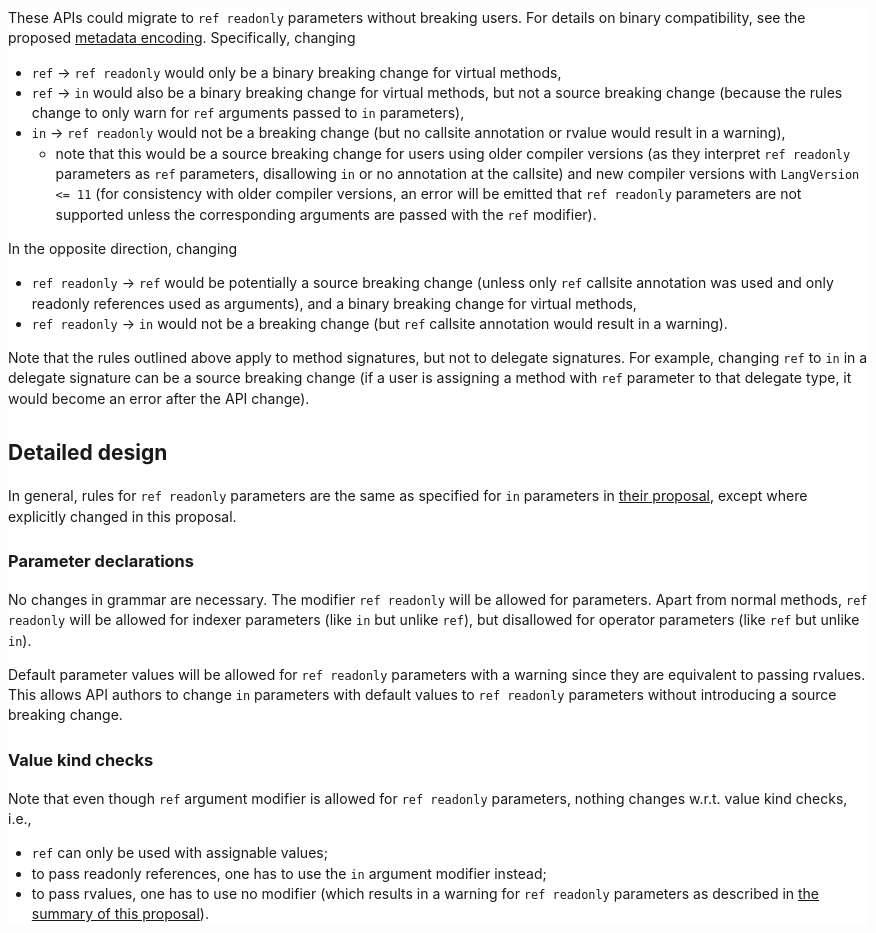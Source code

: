These APIs could migrate to `ref readonly` parameters without breaking users.
For details on binary compatibility, see the proposed [metadata encoding][metadata].
Specifically, changing

- `ref` → `ref readonly` would only be a binary breaking change for virtual methods,
- `ref` → `in` would also be a binary breaking change for virtual methods, but not a source breaking change (because the rules change to only warn for `ref` arguments passed to `in` parameters),
- `in` → `ref readonly` would not be a breaking change (but no callsite annotation or rvalue would result in a warning),
  - note that this would be a source breaking change for users using older compiler versions (as they interpret `ref readonly` parameters as `ref` parameters, disallowing `in` or no annotation at the callsite) and new compiler versions with `LangVersion <= 11` (for consistency with older compiler versions, an error will be emitted that `ref readonly` parameters are not supported unless the corresponding arguments are passed with the `ref` modifier).

In the opposite direction, changing

- `ref readonly` → `ref` would be potentially a source breaking change (unless only `ref` callsite annotation was used and only readonly references used as arguments), and a binary breaking change for virtual methods,
- `ref readonly` → `in` would not be a breaking change (but `ref` callsite annotation would result in a warning).

Note that the rules outlined above apply to method signatures, but not to delegate signatures.
For example, changing `ref` to `in` in a delegate signature can be a source breaking change
(if a user is assigning a method with `ref` parameter to that delegate type, it would become an error after the API change).

## Detailed design
[design]: #detailed-design

In general, rules for `ref readonly` parameters are the same as specified for `in` parameters in [their proposal](https://github.com/dotnet/csharplang/blob/c8c1615fcad4ca016a97b7260ad497aad53ebc78/proposals/csharp-7.2/readonly-ref.md), except where explicitly changed in this proposal.

### Parameter declarations
[declarations]: #parameter-declarations

No changes in grammar are necessary.
The modifier `ref readonly` will be allowed for parameters.
Apart from normal methods, `ref readonly` will be allowed for indexer parameters (like `in` but unlike `ref`),
but disallowed for operator parameters (like `ref` but unlike `in`).

Default parameter values will be allowed for `ref readonly` parameters with a warning since they are equivalent to passing rvalues.
This allows API authors to change `in` parameters with default values to `ref readonly` parameters without introducing a source breaking change.

### Value kind checks
[value-kind-checks]: #value-kind-checks

Note that even though `ref` argument modifier is allowed for `ref readonly` parameters, nothing changes w.r.t. value kind checks, i.e.,

- `ref` can only be used with assignable values;
- to pass readonly references, one has to use the `in` argument modifier instead;
- to pass rvalues, one has to use no modifier (which results in a warning for `ref readonly` parameters as described in [the summary of this proposal][summary]).


[summary]: #summary
[motivation]: #motivation
[overload-resolution]: #overload-resolution
[method-conversions]: #method-conversions
[signature-matching]: #signature-matching
[metadata]: #metadata-encoding
[funcptrs]: #function-pointers
[breaking-changes]: #breaking-changes
[alternatives]: #alternatives
[to-review]: #pending-ldm-review